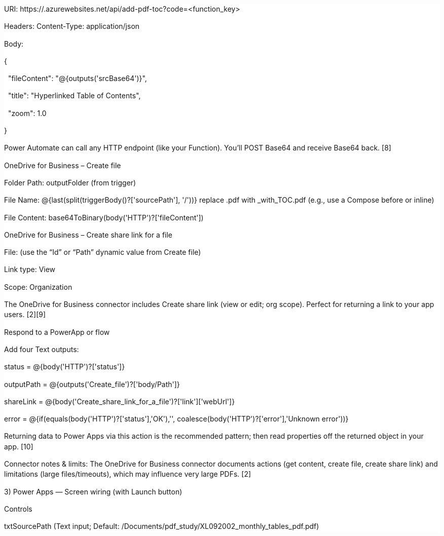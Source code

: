 URI: https://<your-funcapp>.azurewebsites.net/api/add-pdf-toc?code=<function\_key>

Headers: Content-Type: application/json

Body: 

{

&nbsp; "fileContent": "@{outputs('srcBase64')}",

&nbsp; "title": "Hyperlinked Table of Contents",

&nbsp; "zoom": 1.0

}

Power Automate can call any HTTP endpoint (like your Function). You’ll POST Base64 and receive Base64 back. \[8]

OneDrive for Business – Create file

Folder Path: outputFolder (from trigger)

File Name: @{last(split(triggerBody()?\['sourcePath'], '/'))} replace .pdf with \_with\_TOC.pdf (e.g., use a Compose before or inline)

File Content: base64ToBinary(body('HTTP')?\['fileContent'])

OneDrive for Business – Create share link for a file

File: (use the “Id” or “Path” dynamic value from Create file)

Link type: View

Scope: Organization

The OneDrive for Business connector includes Create share link (view or edit; org scope). Perfect for returning a link to your app users. \[2]\[9]

Respond to a PowerApp or flow

Add four Text outputs:

status = @{body('HTTP')?\['status']}

outputPath = @{outputs('Create\_file')?\['body/Path']}

shareLink = @{body('Create\_share\_link\_for\_a\_file')?\['link']\['webUrl']}

error = @{if(equals(body('HTTP')?\['status'],'OK'),'', coalesce(body('HTTP')?\['error'],'Unknown error'))}

Returning data to Power Apps via this action is the recommended pattern; then read properties off the returned object in your app. \[10]

Connector notes \& limits: The OneDrive for Business connector documents actions (get content, create file, create share link) and limitations (large files/timeouts), which may influence very large PDFs. \[2]

3\) Power Apps — Screen wiring (with Launch button)

Controls

txtSourcePath (Text input; Default: /Documents/pdf\_study/XL092002\_monthly\_tables\_pdf.pdf)

